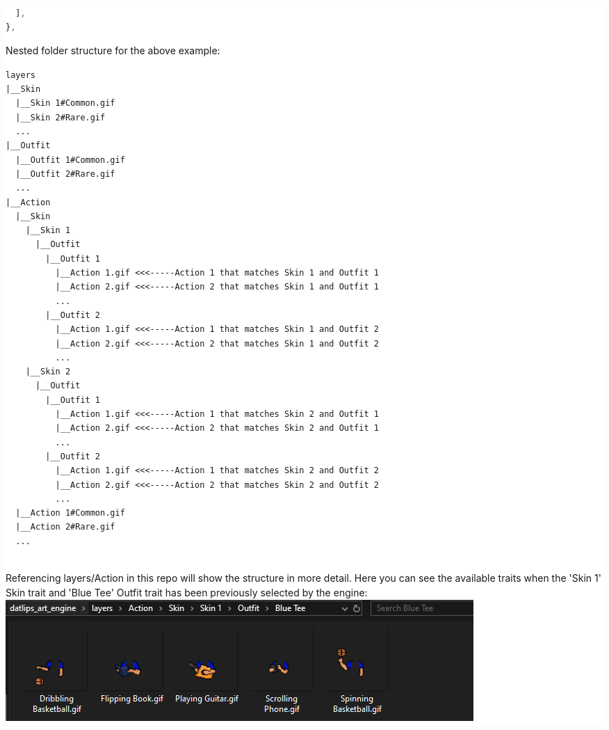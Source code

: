```js
  ],
},
```
Nested folder structure for the above example:
```
layers
|__Skin
  |__Skin 1#Common.gif
  |__Skin 2#Rare.gif
  ...
|__Outfit
  |__Outfit 1#Common.gif
  |__Outfit 2#Rare.gif
  ...
|__Action
  |__Skin
    |__Skin 1
      |__Outfit
        |__Outfit 1
          |__Action 1.gif <<<-----Action 1 that matches Skin 1 and Outfit 1
          |__Action 2.gif <<<-----Action 2 that matches Skin 1 and Outfit 1
          ...
        |__Outfit 2
          |__Action 1.gif <<<-----Action 1 that matches Skin 1 and Outfit 2
          |__Action 2.gif <<<-----Action 2 that matches Skin 1 and Outfit 2
          ...
    |__Skin 2
      |__Outfit
        |__Outfit 1
          |__Action 1.gif <<<-----Action 1 that matches Skin 2 and Outfit 1
          |__Action 2.gif <<<-----Action 2 that matches Skin 2 and Outfit 1
          ...
        |__Outfit 2
          |__Action 1.gif <<<-----Action 1 that matches Skin 2 and Outfit 2
          |__Action 2.gif <<<-----Action 2 that matches Skin 2 and Outfit 2
          ...
  |__Action 1#Common.gif
  |__Action 2#Rare.gif
  ...
    
```
Referencing layers/Action in this repo will show the structure in more detail. Here you can see the available traits when the 'Skin 1' Skin trait and 'Blue Tee' Outfit trait has been previously selected by the engine:
![conditionalOnFolderStructure](media/conditionalOn_folder_structure_1.png)
